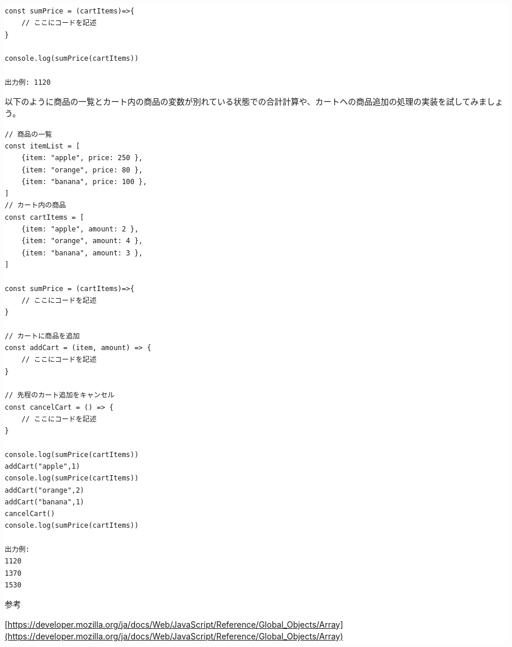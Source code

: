     const sumPrice = (cartItems)=>{
        // ここにコードを記述
    }
    
    console.log(sumPrice(cartItems))

    出力例: 1120

以下のように商品の一覧とカート内の商品の変数が別れている状態での合計計算や、カートへの商品追加の処理の実装を試してみましょう。

    // 商品の一覧
    const itemList = [
    	{item: "apple", price: 250 },
    	{item: "orange", price: 80 },
    	{item: "banana", price: 100 },
    ]
    // カート内の商品 
    const cartItems = [
    	{item: "apple", amount: 2 },
    	{item: "orange", amount: 4 },
    	{item: "banana", amount: 3 },
    ]
    
    const sumPrice = (cartItems)=>{
        // ここにコードを記述
    }
    
    // カートに商品を追加
    const addCart = (item, amount) => {
        // ここにコードを記述	
    }
    
    // 先程のカート追加をキャンセル
    const cancelCart = () => {
        // ここにコードを記述	
    }
    
    console.log(sumPrice(cartItems))
    addCart("apple",1)
    console.log(sumPrice(cartItems))
    addCart("orange",2)
    addCart("banana",1)
    cancelCart()
    console.log(sumPrice(cartItems))

    出力例: 
    1120
    1370
    1530

参考

[https://developer.mozilla.org/ja/docs/Web/JavaScript/Reference/Global_Objects/Array](https://developer.mozilla.org/ja/docs/Web/JavaScript/Reference/Global_Objects/Array)